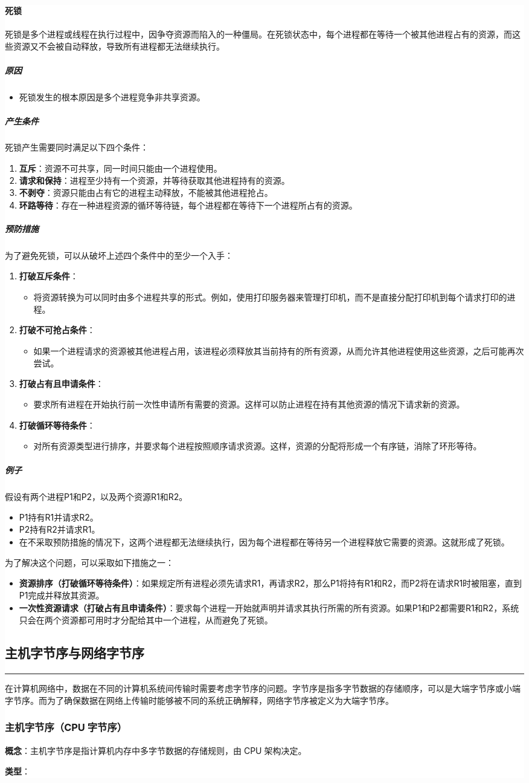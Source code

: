 #### 死锁

死锁是多个进程或线程在执行过程中，因争夺资源而陷入的一种僵局。在死锁状态中，每个进程都在等待一个被其他进程占有的资源，而这些资源又不会被自动释放，导致所有进程都无法继续执行。

##### 原因
- 死锁发生的根本原因是多个进程竞争非共享资源。

##### 产生条件
死锁产生需要同时满足以下四个条件：

1. **互斥**：资源不可共享，同一时间只能由一个进程使用。
2. **请求和保持**：进程至少持有一个资源，并等待获取其他进程持有的资源。
3. **不剥夺**：资源只能由占有它的进程主动释放，不能被其他进程抢占。
4. **环路等待**：存在一种进程资源的循环等待链，每个进程都在等待下一个进程所占有的资源。

##### 预防措施

为了避免死锁，可以从破坏上述四个条件中的至少一个入手：

1. **打破互斥条件**：
   - 将资源转换为可以同时由多个进程共享的形式。例如，使用打印服务器来管理打印机，而不是直接分配打印机到每个请求打印的进程。
   
2. **打破不可抢占条件**：
   - 如果一个进程请求的资源被其他进程占用，该进程必须释放其当前持有的所有资源，从而允许其他进程使用这些资源，之后可能再次尝试。
   
3. **打破占有且申请条件**：
   - 要求所有进程在开始执行前一次性申请所有需要的资源。这样可以防止进程在持有其他资源的情况下请求新的资源。
   
4. **打破循环等待条件**：
   - 对所有资源类型进行排序，并要求每个进程按照顺序请求资源。这样，资源的分配将形成一个有序链，消除了环形等待。

##### 例子

假设有两个进程P1和P2，以及两个资源R1和R2。

- P1持有R1并请求R2。
- P2持有R2并请求R1。
- 在不采取预防措施的情况下，这两个进程都无法继续执行，因为每个进程都在等待另一个进程释放它需要的资源。这就形成了死锁。

为了解决这个问题，可以采取如下措施之一：

- **资源排序（打破循环等待条件）**：如果规定所有进程必须先请求R1，再请求R2，那么P1将持有R1和R2，而P2将在请求R1时被阻塞，直到P1完成并释放其资源。
- **一次性资源请求（打破占有且申请条件）**：要求每个进程一开始就声明并请求其执行所需的所有资源。如果P1和P2都需要R1和R2，系统只会在两个资源都可用时才分配给其中一个进程，从而避免了死锁。

## 主机字节序与网络字节序

___

在计算机网络中，数据在不同的计算机系统间传输时需要考虑字节序的问题。字节序是指多字节数据的存储顺序，可以是大端字节序或小端字节序。而为了确保数据在网络上传输时能够被不同的系统正确解释，网络字节序被定义为大端字节序。

### 主机字节序（CPU 字节序）

**概念**：主机字节序是指计算机内存中多字节数据的存储规则，由 CPU 架构决定。

**类型**：
